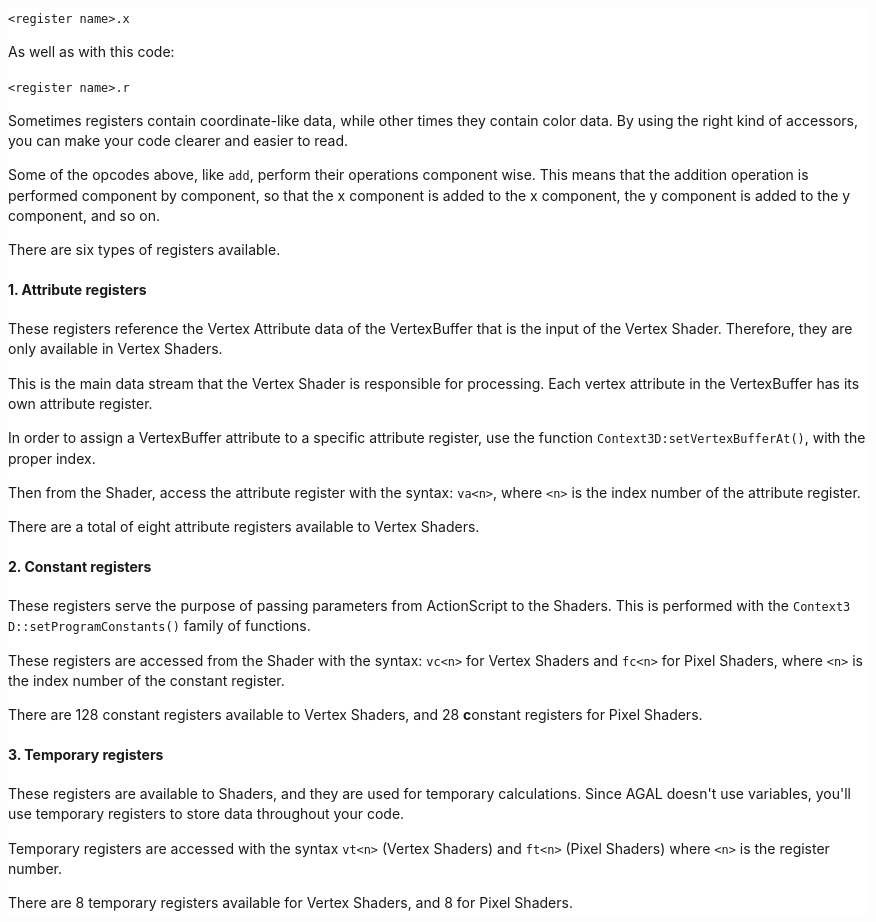     <register name>.x

As well as with this code:

    <register name>.r

Sometimes registers contain coordinate-like data, while other times they contain
color data. By using the right kind of accessors, you can make your code clearer
and easier to read.

Some of the opcodes above, like `add`, perform their operations component wise.
This means that the addition operation is performed component by component, so
that the x component is added to the x component, the y component is added to
the y component, and so on.

There are six types of registers available.

#### 1. Attribute registers

These registers reference the Vertex Attribute data of the VertexBuffer that is
the input of the Vertex Shader. Therefore, they are only available in Vertex
Shaders.

This is the main data stream that the Vertex Shader is responsible for
processing. Each vertex attribute in the VertexBuffer has its own attribute
register.

In order to assign a VertexBuffer attribute to a specific attribute register,
use the function `Context3D:setVertexBufferAt()`, with the proper index.

Then from the Shader, access the attribute register with the syntax: `va<n>`,
where `<n>` is the index number of the attribute register.

There are a total of eight attribute registers available to Vertex Shaders.

#### 2. Constant registers

These registers serve the purpose of passing parameters from ActionScript to the
Shaders. This is performed with the `Context3D::setProgramConstants()` family of
functions.

These registers are accessed from the Shader with the syntax: `vc<n>` for Vertex
Shaders and `fc<n>` for Pixel Shaders, where `<n>` is the index number of the
constant register.

There are 128 constant registers available to Vertex Shaders, and 28
**c**onstant registers for Pixel Shaders.

#### 3. Temporary registers

These registers are available to Shaders, and they are used for temporary
calculations. Since AGAL doesn't use variables, you'll use temporary registers
to store data throughout your code.

Temporary registers are accessed with the syntax `vt<n>` (Vertex Shaders) and
`ft<n>` (Pixel Shaders) where `<n>` is the register number.

There are 8 temporary registers available for Vertex Shaders, and 8 for Pixel
Shaders.
